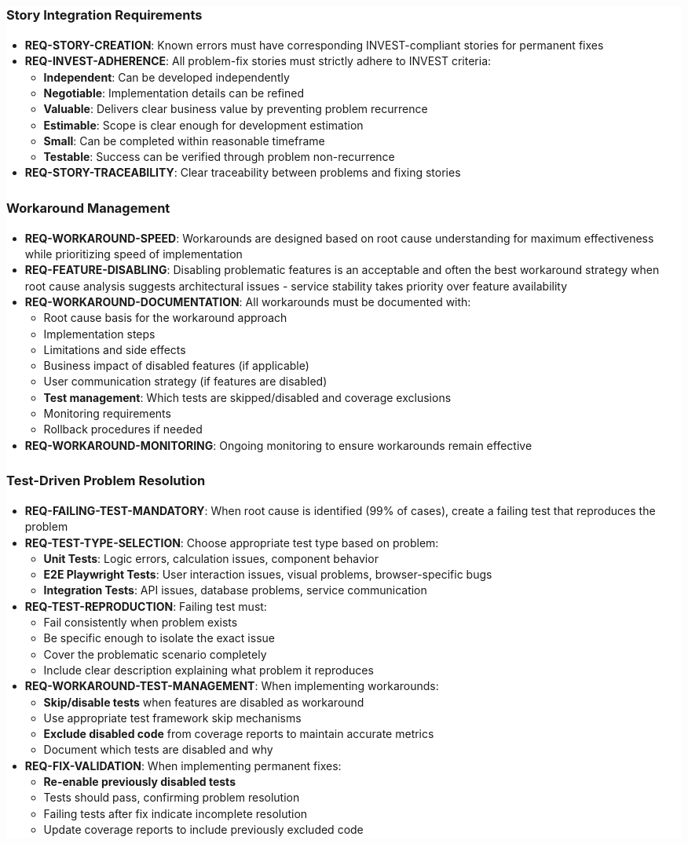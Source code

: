 ### Story Integration Requirements

- **REQ-STORY-CREATION**: Known errors must have corresponding INVEST-compliant stories for permanent fixes
- **REQ-INVEST-ADHERENCE**: All problem-fix stories must strictly adhere to INVEST criteria:
  - **Independent**: Can be developed independently
  - **Negotiable**: Implementation details can be refined
  - **Valuable**: Delivers clear business value by preventing problem recurrence
  - **Estimable**: Scope is clear enough for development estimation
  - **Small**: Can be completed within reasonable timeframe
  - **Testable**: Success can be verified through problem non-recurrence
- **REQ-STORY-TRACEABILITY**: Clear traceability between problems and fixing stories

### Workaround Management

- **REQ-WORKAROUND-SPEED**: Workarounds are designed based on root cause understanding for maximum effectiveness while prioritizing speed of implementation
- **REQ-FEATURE-DISABLING**: Disabling problematic features is an acceptable and often the best workaround strategy when root cause analysis suggests architectural issues - service stability takes priority over feature availability
- **REQ-WORKAROUND-DOCUMENTATION**: All workarounds must be documented with:
  - Root cause basis for the workaround approach
  - Implementation steps
  - Limitations and side effects
  - Business impact of disabled features (if applicable)
  - User communication strategy (if features are disabled)
  - **Test management**: Which tests are skipped/disabled and coverage exclusions
  - Monitoring requirements
  - Rollback procedures if needed
- **REQ-WORKAROUND-MONITORING**: Ongoing monitoring to ensure workarounds remain effective

### Test-Driven Problem Resolution

- **REQ-FAILING-TEST-MANDATORY**: When root cause is identified (99% of cases), create a failing test that reproduces the problem
- **REQ-TEST-TYPE-SELECTION**: Choose appropriate test type based on problem:
  - **Unit Tests**: Logic errors, calculation issues, component behavior
  - **E2E Playwright Tests**: User interaction issues, visual problems, browser-specific bugs
  - **Integration Tests**: API issues, database problems, service communication
- **REQ-TEST-REPRODUCTION**: Failing test must:
  - Fail consistently when problem exists
  - Be specific enough to isolate the exact issue
  - Cover the problematic scenario completely
  - Include clear description explaining what problem it reproduces
- **REQ-WORKAROUND-TEST-MANAGEMENT**: When implementing workarounds:
  - **Skip/disable tests** when features are disabled as workaround
  - Use appropriate test framework skip mechanisms
  - **Exclude disabled code** from coverage reports to maintain accurate metrics
  - Document which tests are disabled and why
- **REQ-FIX-VALIDATION**: When implementing permanent fixes:
  - **Re-enable previously disabled tests**
  - Tests should pass, confirming problem resolution
  - Failing tests after fix indicate incomplete resolution
  - Update coverage reports to include previously excluded code
